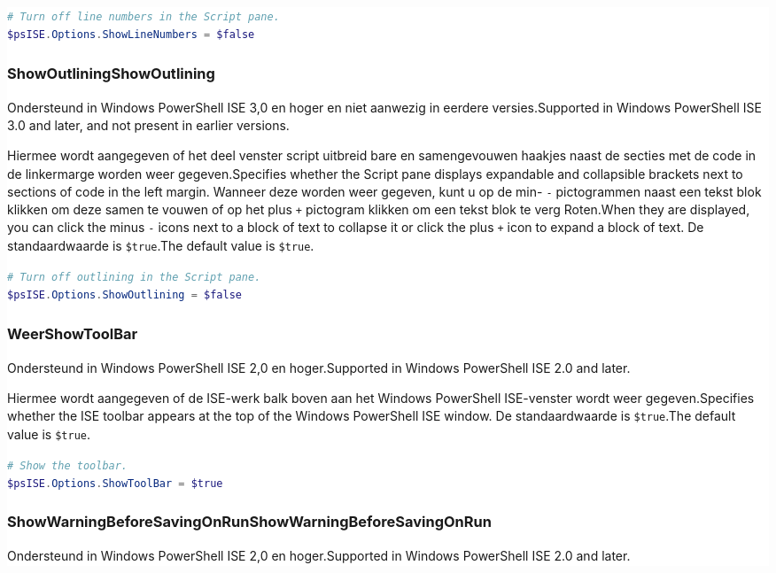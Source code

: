 ```powershell
# Turn off line numbers in the Script pane.
$psISE.Options.ShowLineNumbers = $false
```

### <a name="showoutlining"></a><span data-ttu-id="c48d5-233">ShowOutlining</span><span class="sxs-lookup"><span data-stu-id="c48d5-233">ShowOutlining</span></span>

<span data-ttu-id="c48d5-234">Ondersteund in Windows PowerShell ISE 3,0 en hoger en niet aanwezig in eerdere versies.</span><span class="sxs-lookup"><span data-stu-id="c48d5-234">Supported in Windows PowerShell ISE 3.0 and later, and not present in earlier versions.</span></span>

<span data-ttu-id="c48d5-235">Hiermee wordt aangegeven of het deel venster script uitbreid bare en samengevouwen haakjes naast de secties met de code in de linkermarge worden weer gegeven.</span><span class="sxs-lookup"><span data-stu-id="c48d5-235">Specifies whether the Script pane displays expandable and collapsible brackets next to sections of code in the left margin.</span></span> <span data-ttu-id="c48d5-236">Wanneer deze worden weer gegeven, kunt u op de min- `-` pictogrammen naast een tekst blok klikken om deze samen te vouwen of op het plus `+` pictogram klikken om een tekst blok te verg Roten.</span><span class="sxs-lookup"><span data-stu-id="c48d5-236">When they are displayed, you can click the minus `-` icons next to a block of text to collapse it or click the plus `+` icon to expand a block of text.</span></span> <span data-ttu-id="c48d5-237">De standaardwaarde is `$true`.</span><span class="sxs-lookup"><span data-stu-id="c48d5-237">The default value is `$true`.</span></span>

```powershell
# Turn off outlining in the Script pane.
$psISE.Options.ShowOutlining = $false
```

### <a name="showtoolbar"></a><span data-ttu-id="c48d5-238">Weer</span><span class="sxs-lookup"><span data-stu-id="c48d5-238">ShowToolBar</span></span>

<span data-ttu-id="c48d5-239">Ondersteund in Windows PowerShell ISE 2,0 en hoger.</span><span class="sxs-lookup"><span data-stu-id="c48d5-239">Supported in Windows PowerShell ISE 2.0 and later.</span></span>

<span data-ttu-id="c48d5-240">Hiermee wordt aangegeven of de ISE-werk balk boven aan het Windows PowerShell ISE-venster wordt weer gegeven.</span><span class="sxs-lookup"><span data-stu-id="c48d5-240">Specifies whether the ISE toolbar appears at the top of the Windows PowerShell ISE window.</span></span> <span data-ttu-id="c48d5-241">De standaardwaarde is `$true`.</span><span class="sxs-lookup"><span data-stu-id="c48d5-241">The default value is `$true`.</span></span>

```powershell
# Show the toolbar.
$psISE.Options.ShowToolBar = $true
```

### <a name="showwarningbeforesavingonrun"></a><span data-ttu-id="c48d5-242">ShowWarningBeforeSavingOnRun</span><span class="sxs-lookup"><span data-stu-id="c48d5-242">ShowWarningBeforeSavingOnRun</span></span>

<span data-ttu-id="c48d5-243">Ondersteund in Windows PowerShell ISE 2,0 en hoger.</span><span class="sxs-lookup"><span data-stu-id="c48d5-243">Supported in Windows PowerShell ISE 2.0 and later.</span></span>
